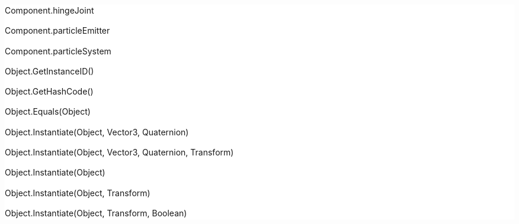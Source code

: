 Component.hingeJoint

</div>

<div>

Component.particleEmitter

</div>

<div>

Component.particleSystem

</div>

<div>

Object.GetInstanceID()

</div>

<div>

Object.GetHashCode()

</div>

<div>

Object.Equals(Object)

</div>

<div>

Object.Instantiate(Object, Vector3, Quaternion)

</div>

<div>

Object.Instantiate(Object, Vector3, Quaternion, Transform)

</div>

<div>

Object.Instantiate(Object)

</div>

<div>

Object.Instantiate(Object, Transform)

</div>

<div>

Object.Instantiate(Object, Transform, Boolean)

</div>

<div>
